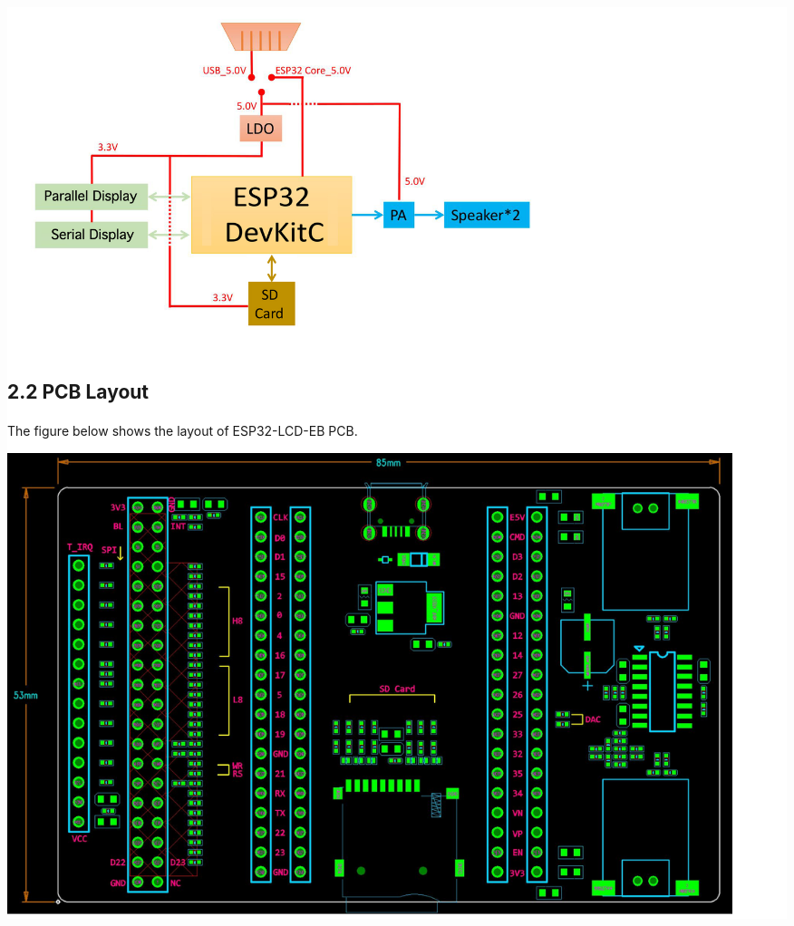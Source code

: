 <img src="../../documents/_static/lcd_eb/esp32_lcd_eb_block.jpg" width = "600">

## 2.2 PCB Layout

The figure below shows the layout of ESP32-LCD-EB PCB.

<img src="../../documents/_static/lcd_eb/esp32_lcd_eb_pcb.jpg" width = "800">
